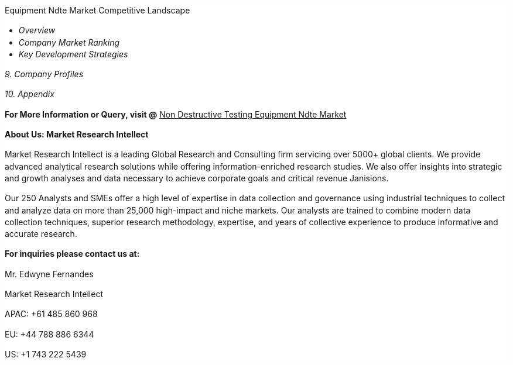 Equipment Ndte Market Competitive Landscape</span></em></p><ul><li><em><span class="">Overview</span></em></li><li><em><span class="">Company Market Ranking</span></em></li><li><em><span class="">Key Development Strategies</span></em></li></ul><p><em><span class="font-[700]">9. Company Profiles</span></em></p><p><em><span class="font-[700]">10. Appendix</span></em></p><p><span class="font-[700]"><strong>For More Information or Query, visit&nbsp;@</strong>&nbsp;</span><span class="font-[700]"><a href="https://www.marketresearchintellect.com/product/global-non-destructive-testing-equipment-ndte-market-size-and-forecast/?utm_source=Linkedin&utm_medium=832" target="_blank" data-tracking-control-name="article-ssr-frontend-pulse_little-text-block" data-tracking-will-navigate="" data-test-link="">Non Destructive Testing Equipment Ndte Market</a></span></p><p><strong><span class="font-[700]">About Us: Market Research Intellect</span></strong></p><p><span class="">Market Research Intellect is a leading Global Research and Consulting firm servicing over 5000+ global clients. We provide advanced analytical research solutions while offering information-enriched research studies.&nbsp;</span>We also offer insights into strategic and growth analyses and data necessary to achieve corporate goals and critical revenue Janisions.</p><p><span class="">Our 250 Analysts and SMEs offer a high level of expertise in data collection and governance using industrial techniques to collect and analyze data on more than 25,000 high-impact and niche markets. Our analysts are trained to combine modern data collection techniques, superior research methodology, expertise, and years of collective experience to produce informative and accurate research.</span></p><p><strong>For inquiries please contact us at:</strong></p><p>Mr. Edwyne Fernandes</p><p>Market Research Intellect</p><p>APAC: +61 485 860 968</p><p>EU: +44 788 886 6344</p><p>US: +1 743 222 5439</p>
